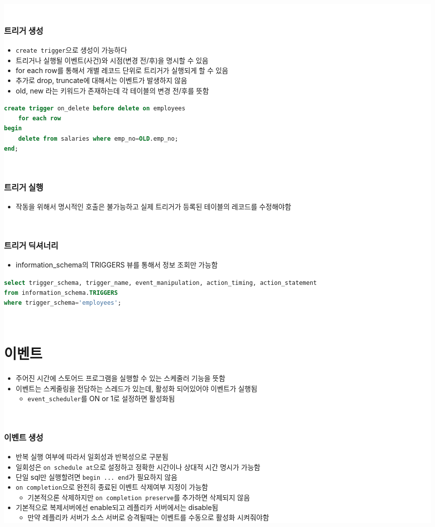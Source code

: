 <br>

### 트리거 생성

- `create trigger`으로 생성이 가능하다
- 트리거나 실행될 이벤트(사건)와 시점(변경 전/후)을 명시할 수 있음
- for each row를 통해서 개별 레코드 단위로 트리거가 실행되게 할 수 있음
- 추가로 drop, truncate에 대해서는 이벤트가 발생하지 않음
- old, new 라는 키워드가 존재하는데 각 테이블의 변경 전/후를 뜻함

```sql
create trigger on_delete before delete on employees
	for each row
begin
	delete from salaries where emp_no=OLD.emp_no;
end;
```

<br>

### 트리거 실행

- 작동을 위해서 명시적인 호출은 불가능하고 실제 트리거가 등록된 테이블의 레코드를 수정해야함

<br>

### 트리거 딕셔너리

- information_schema의 TRIGGERS 뷰를 통해서 정보 조회만 가능함

```sql
select trigger_schema, trigger_name, event_manipulation, action_timing, action_statement
from information_schema.TRIGGERS
where trigger_schema='employees';
```

<br>

# 이벤트

- 주어진 시간에 스토어드 프로그램을 실행할 수 있는 스케줄러 기능을 뜻함
- 이벤트는 스케줄링을 전담하는 스레드가 있는데, 활성화 되어있어야 이벤트가 실행됨
  - `event_scheduler`를 ON or 1로 설정하면 활성화됨

<br>

### 이벤트 생성

- 반복 실행 여부에 따라서 일회성과 반복성으로 구분됨
- 일회성은 `on schedule at`으로 설정하고 정확한 시간이나 상대적 시간 명시가 가능함
- 단일 sql만 실행할려면 `begin ... end`가 필요하지 않음
- `on completion`으로 완전히 종료된 이벤트 삭제여부 지정이 가능함
  - 기본적으론 삭제하지만 `on completion preserve`를 추가하면 삭제되지 않음
- 기본적으로 복제서버에선 enable되고 레플리카 서버에서는 disable됨
  - 만약 레플리카 서버가 소스 서버로 승격될때는 이벤트를 수동으로 활성화 시켜줘야함
